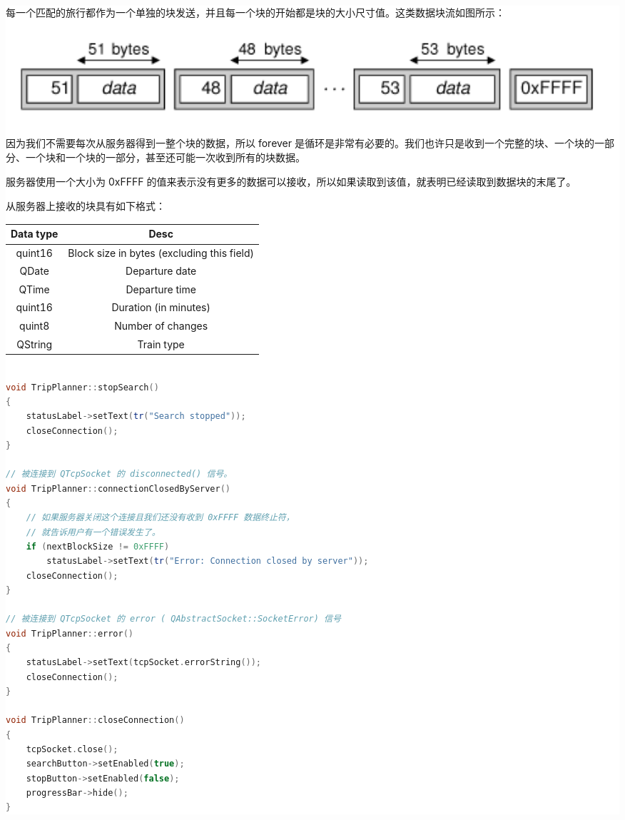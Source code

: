 ```c++
```
每一个匹配的旅行都作为一个单独的块发送，并且每一个块的开始都是块的大小尺寸值。这类数据块流如图所示：

![](../images/15_network_202005072107_2.png)

因为我们不需要每次从服务器得到一整个块的数据，所以 forever 是循环是非常有必要的。我们也许只是收到一个完整的块、一个块的一部分、一个块和一个块的一部分，甚至还可能一次收到所有的块数据。

服务器使用一个大小为 0xFFFF 的值来表示没有更多的数据可以接收，所以如果读取到该值，就表明已经读取到数据块的末尾了。

从服务器上接收的块具有如下格式：

| Data type |                    Desc                    |
|:---------:|:------------------------------------------:|
|  quint16  | Block size in bytes (excluding this field) |
|   QDate   |               Departure date               |
|   QTime   |               Departure time               |
|  quint16  |            Duration (in minutes)           |
|   quint8  |              Number of changes             |
|  QString  |                 Train type                 |

```c++

void TripPlanner::stopSearch()
{
    statusLabel->setText(tr("Search stopped"));
    closeConnection();
}

// 被连接到 QTcpSocket 的 disconnected() 信号。
void TripPlanner::connectionClosedByServer()
{
    // 如果服务器关闭这个连接且我们还没有收到 0xFFFF 数据终止符，
    // 就告诉用户有一个错误发生了。
    if (nextBlockSize != 0xFFFF)
        statusLabel->setText(tr("Error: Connection closed by server"));
    closeConnection();
}

// 被连接到 QTcpSocket 的 error ( QAbstractSocket::SocketError) 信号
void TripPlanner::error()
{
    statusLabel->setText(tcpSocket.errorString());
    closeConnection();
}

void TripPlanner::closeConnection()
{
    tcpSocket.close();
    searchButton->setEnabled(true);
    stopButton->setEnabled(false);
    progressBar->hide();
}
```
